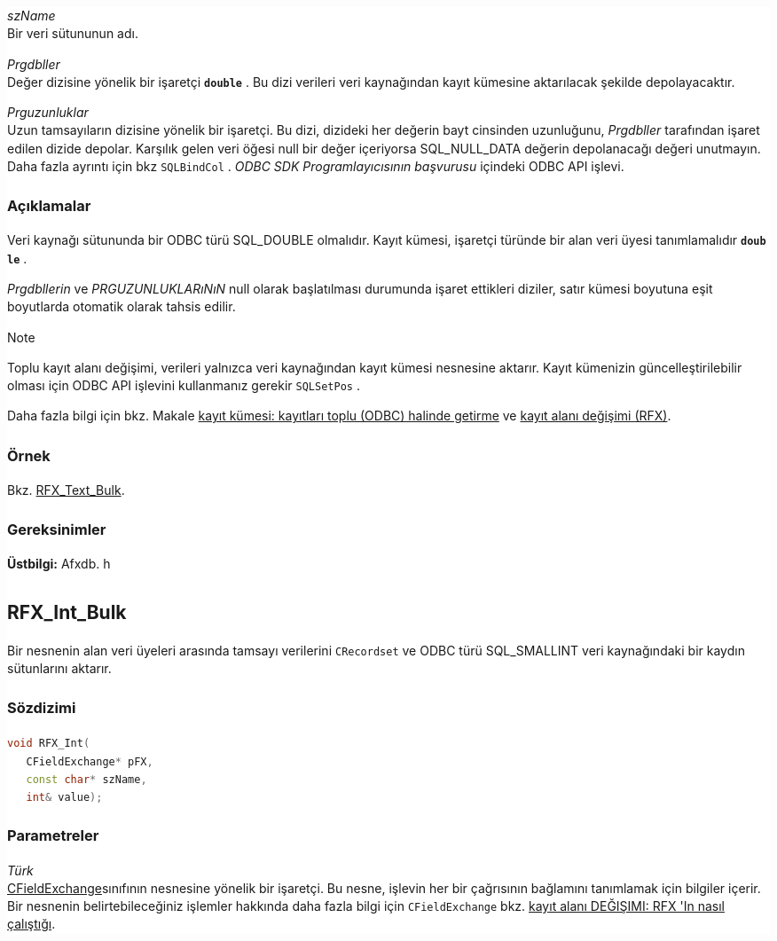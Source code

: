 *szName*<br/>
Bir veri sütununun adı.

*Prgdbller*<br/>
Değer dizisine yönelik bir işaretçi **`double`** . Bu dizi verileri veri kaynağından kayıt kümesine aktarılacak şekilde depolayacaktır.

*Prguzunluklar*<br/>
Uzun tamsayıların dizisine yönelik bir işaretçi. Bu dizi, dizideki her değerin bayt cinsinden uzunluğunu, *Prgdbller* tarafından işaret edilen dizide depolar. Karşılık gelen veri öğesi null bir değer içeriyorsa SQL_NULL_DATA değerin depolanacağı değeri unutmayın. Daha fazla ayrıntı için bkz `SQLBindCol` . *ODBC SDK Programlayıcısının başvurusu* içindeki ODBC API işlevi.

### <a name="remarks"></a>Açıklamalar

Veri kaynağı sütununda bir ODBC türü SQL_DOUBLE olmalıdır. Kayıt kümesi, işaretçi türünde bir alan veri üyesi tanımlamalıdır **`double`** .

*Prgdbllerin* ve *PRGUZUNLUKLARıNıN* null olarak başlatılması durumunda işaret ettikleri diziler, satır kümesi boyutuna eşit boyutlarda otomatik olarak tahsis edilir.

> [!NOTE]
> Toplu kayıt alanı değişimi, verileri yalnızca veri kaynağından kayıt kümesi nesnesine aktarır. Kayıt kümenizin güncelleştirilebilir olması için ODBC API işlevini kullanmanız gerekir `SQLSetPos` .

Daha fazla bilgi için bkz. Makale [kayıt kümesi: kayıtları toplu (ODBC) halinde getirme](../../data/odbc/recordset-fetching-records-in-bulk-odbc.md) ve [kayıt alanı değişimi (RFX)](../../data/odbc/record-field-exchange-rfx.md).

### <a name="example"></a>Örnek

Bkz. [RFX_Text_Bulk](#rfx_text_bulk).

### <a name="requirements"></a>Gereksinimler

**Üstbilgi:** Afxdb. h

## <a name="rfx_int_bulk"></a><a name="rfx_int_bulk"></a> RFX_Int_Bulk

Bir nesnenin alan veri üyeleri arasında tamsayı verilerini `CRecordset` ve ODBC türü SQL_SMALLINT veri kaynağındaki bir kaydın sütunlarını aktarır.

### <a name="syntax"></a>Sözdizimi

```cpp
void RFX_Int(
   CFieldExchange* pFX,
   const char* szName,
   int& value);
```

### <a name="parameters"></a>Parametreler

*Türk*<br/>
[CFieldExchange](cfieldexchange-class.md)sınıfının nesnesine yönelik bir işaretçi. Bu nesne, işlevin her bir çağrısının bağlamını tanımlamak için bilgiler içerir. Bir nesnenin belirtebileceğiniz işlemler hakkında daha fazla bilgi için `CFieldExchange` bkz. [kayıt alanı DEĞIŞIMI: RFX 'In nasıl çalıştığı](../../data/odbc/record-field-exchange-how-rfx-works.md).
